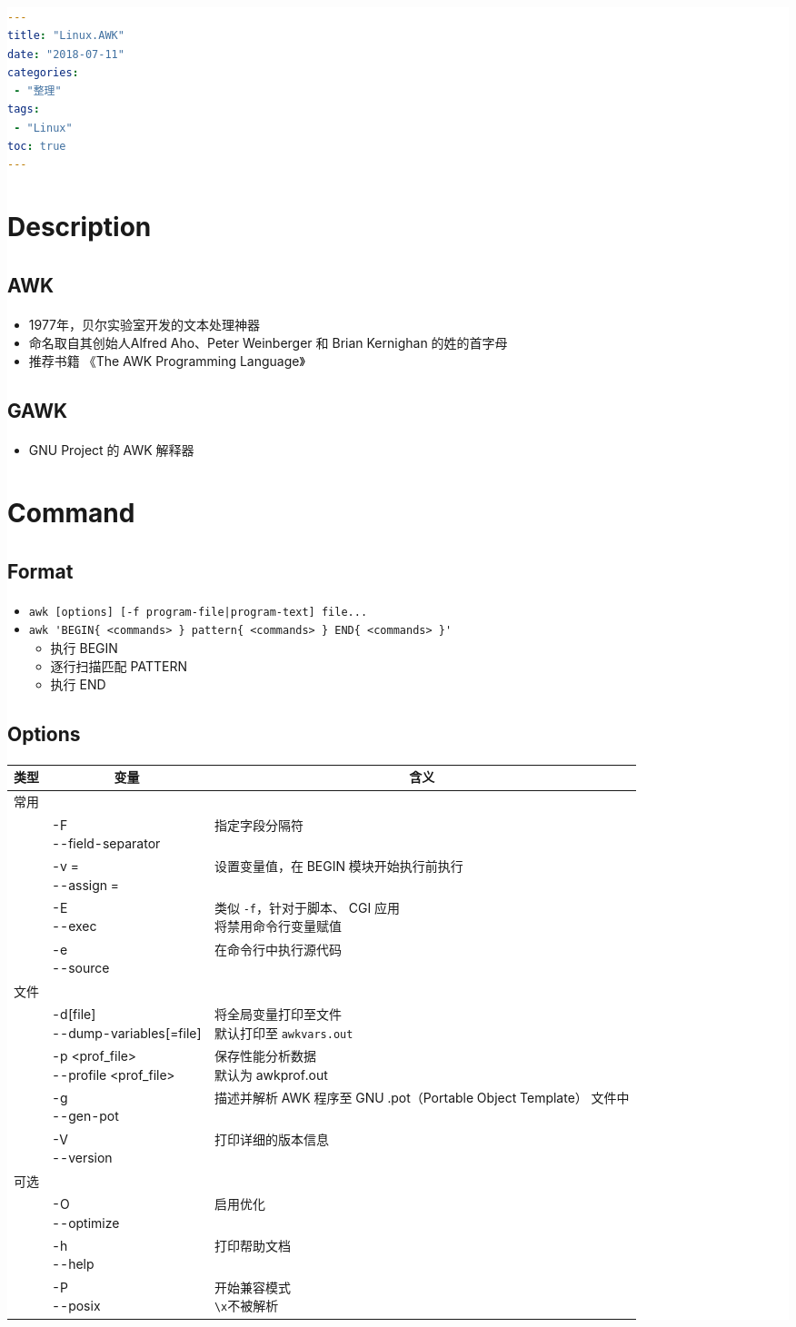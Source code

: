 ```yaml
---
title: "Linux.AWK"
date: "2018-07-11"
categories:
 - "整理"
tags:
 - "Linux"
toc: true
---
```



# Description
## AWK
- 1977年，贝尔实验室开发的文本处理神器
- 命名取自其创始人Alfred Aho、Peter Weinberger 和 Brian Kernighan 的姓的首字母
- 推荐书籍
    《The AWK Programming Language》
## GAWK
- GNU Project 的 AWK 解释器

# Command
## Format
- `awk [options] [-f program-file|program-text] file...`
- `awk 'BEGIN{ <commands> } pattern{ <commands> } END{ <commands> }'`
    - 执行 BEGIN
    - 逐行扫描匹配 PATTERN
    - 执行 END

## Options


| 类型     | 变量                                       | 含义                                                                                                              |
|----------|--------------------------------------------|-------------------------------------------------------------------------------------------------------------------|
| 常用     |                                            |                                                                                                                   |
|          | -F <fs><br>--field-separator <fs>          | 指定字段分隔符                                                                                                    |
|          | -v <key>=<value><br>--assign <key>=<value> | 设置变量值，在 BEGIN 模块开始执行前执行                                                                            |
|          | -E <file><br>--exec <file>                 | 类似 `-f`，针对于脚本、 CGI 应用<br>将禁用命令行变量赋值                                                            |
|          | -e <code-block><br>--source <code-block>   | 在命令行中执行源代码                                                                                              |
| 文件     |                                            |                                                                                                                   |
|          | -d[file]<br>--dump-variables[=file]        | 将全局变量打印至文件<br>默认打印至 `awkvars.out`                                                                  |
|          | -p <prof_file><br>--profile <prof_file>    | 保存性能分析数据<br>默认为 awkprof.out                                                                            |
|          | -g<br>--gen-pot                            | 描述并解析 AWK 程序至 GNU .pot（Portable Object Template） 文件中                                                   |
|          | -V<br>--version                            | 打印详细的版本信息                                                                                                |
| 可选     |                                            |                                                                                                                   |
|          | -O<br>--optimize                           | 启用优化                                                                                                          |
|          | -h<br>--help                               | 打印帮助文档                                                                                                      |
|          | -P<br>--posix                              | 开始兼容模式<br> `\x`不被解析                                                                                     |